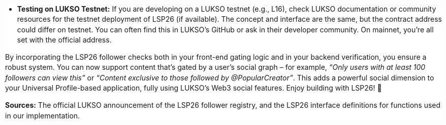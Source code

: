 * **Testing on LUKSO Testnet:** If you are developing on a LUKSO testnet (e.g., L16), check LUKSO documentation or community resources for the testnet deployment of LSP26 (if available). The concept and interface are the same, but the contract address could differ on testnet. You can often find this in LUKSO’s GitHub or ask in their developer community. On mainnet, you’re all set with the official address.

By incorporating the LSP26 follower checks both in your front-end gating logic and in your backend verification, you ensure a robust system. You can now support content that’s gated by a user’s social graph – for example, *“Only users with at least 100 followers can view this”* or *“Content exclusive to those followed by @PopularCreator”*. This adds a powerful social dimension to your Universal Profile-based application, fully using LUKSO’s Web3 social features. Enjoy building with LSP26! 🚀

**Sources:** The official LUKSO announcement of the LSP26 follower registry, and the LSP26 interface definitions for functions used in our implementation.
